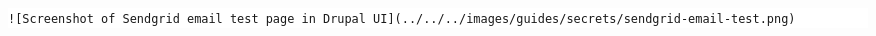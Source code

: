     ![Screenshot of Sendgrid email test page in Drupal UI](../../../images/guides/secrets/sendgrid-email-test.png)
